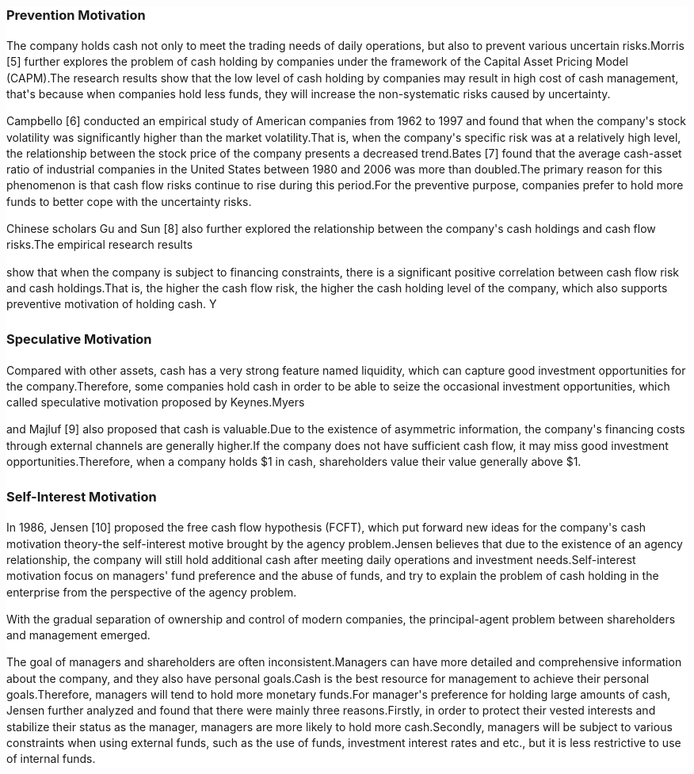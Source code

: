 ### Prevention Motivation

The company holds cash not only to meet the trading needs of daily operations, but also to prevent various uncertain risks.Morris [5] further explores the problem of cash holding by companies under the framework of the Capital Asset Pricing Model (CAPM).The research results show that the low level of cash holding by companies may result in high cost of cash management, that's because when companies hold less funds, they will increase the non-systematic risks caused by uncertainty.

Campbello [6] conducted an empirical study of American companies from 1962 to 1997 and found that when the company's stock volatility was significantly higher than the market volatility.That is, when the company's specific risk was at a relatively high level, the relationship between the stock price of the company presents a decreased trend.Bates [7] found that the average cash-asset ratio of industrial companies in the United States between 1980 and 2006 was more than doubled.The primary reason for this phenomenon is that cash flow risks continue to rise during this period.For the preventive purpose, companies prefer to hold more funds to better cope with the uncertainty risks.

Chinese scholars Gu and Sun [8] also further explored the relationship between the company's cash holdings and cash flow risks.The empirical research results

show that when the company is subject to financing constraints, there is a significant positive correlation between cash flow risk and cash holdings.That is, the higher the cash flow risk, the higher the cash holding level of the company, which also supports preventive motivation of holding cash.
Y

### Speculative Motivation

Compared with other assets, cash has a very strong feature named liquidity, which can capture good investment opportunities for the company.Therefore, some companies hold cash in order to be able to seize the occasional investment opportunities, which called speculative motivation proposed by Keynes.Myers

and Majluf [9] also proposed that cash is valuable.Due to the existence of asymmetric information, the company's financing costs through external channels are generally higher.If the company does not have sufficient cash flow, it may miss good investment opportunities.Therefore, when a company holds $1 in cash, shareholders value their value generally above $1.


### Self-Interest Motivation

In 1986, Jensen [10] proposed the free cash flow hypothesis (FCFT), which put forward new ideas for the company's cash motivation theory-the self-interest motive brought by the agency problem.Jensen believes that due to the existence of an agency relationship, the company will still hold additional cash after meeting daily operations and investment needs.Self-interest motivation focus on managers' fund preference and the abuse of funds, and try to explain the problem of cash holding in the enterprise from the perspective of the agency problem.

With the gradual separation of ownership and control of modern companies, the principal-agent problem between shareholders and management emerged.

The goal of managers and shareholders are often inconsistent.Managers can have more detailed and comprehensive information about the company, and they also have personal goals.Cash is the best resource for management to achieve their personal goals.Therefore, managers will tend to hold more monetary funds.For manager's preference for holding large amounts of cash, Jensen further analyzed and found that there were mainly three reasons.Firstly, in order to protect their vested interests and stabilize their status as the manager, managers are more likely to hold more cash.Secondly, managers will be subject to various constraints when using external funds, such as the use of funds, investment interest rates and etc., but it is less restrictive to use of internal funds.
